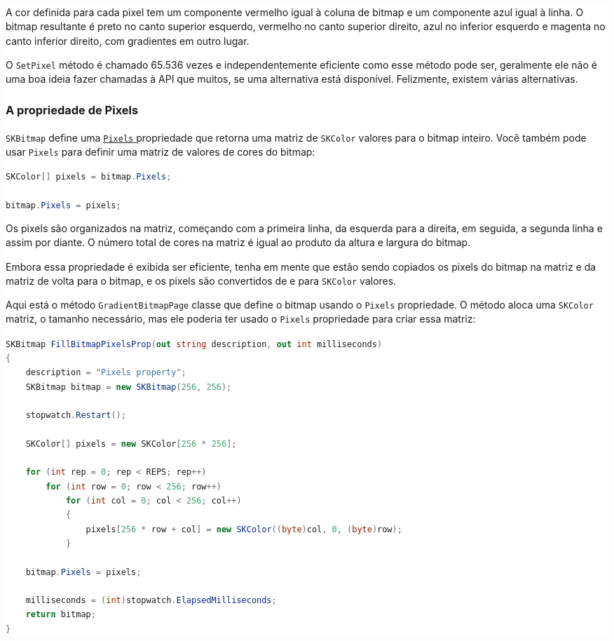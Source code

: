 A cor definida para cada pixel tem um componente vermelho igual à coluna de bitmap e um componente azul igual à linha. O bitmap resultante é preto no canto superior esquerdo, vermelho no canto superior direito, azul no inferior esquerdo e magenta no canto inferior direito, com gradientes em outro lugar.

O `SetPixel` método é chamado 65.536 vezes e independentemente eficiente como esse método pode ser, geralmente ele não é uma boa ideia fazer chamadas à API que muitos, se uma alternativa está disponível. Felizmente, existem várias alternativas.

### <a name="the-pixels-property"></a>A propriedade de Pixels

`SKBitmap` define uma [ `Pixels` ](xref:SkiaSharp.SKBitmap.Pixels) propriedade que retorna uma matriz de `SKColor` valores para o bitmap inteiro. Você também pode usar `Pixels` para definir uma matriz de valores de cores do bitmap:

```csharp
SKColor[] pixels = bitmap.Pixels;

bitmap.Pixels = pixels;
```

Os pixels são organizados na matriz, começando com a primeira linha, da esquerda para a direita, em seguida, a segunda linha e assim por diante. O número total de cores na matriz é igual ao produto da altura e largura do bitmap.

Embora essa propriedade é exibida ser eficiente, tenha em mente que estão sendo copiados os pixels do bitmap na matriz e da matriz de volta para o bitmap, e os pixels são convertidos de e para `SKColor` valores.

Aqui está o método `GradientBitmapPage` classe que define o bitmap usando o `Pixels` propriedade. O método aloca uma `SKColor` matriz, o tamanho necessário, mas ele poderia ter usado o `Pixels` propriedade para criar essa matriz:

```csharp
SKBitmap FillBitmapPixelsProp(out string description, out int milliseconds)
{
    description = "Pixels property";
    SKBitmap bitmap = new SKBitmap(256, 256);

    stopwatch.Restart();

    SKColor[] pixels = new SKColor[256 * 256];

    for (int rep = 0; rep < REPS; rep++)
        for (int row = 0; row < 256; row++)
            for (int col = 0; col < 256; col++)
            {
                pixels[256 * row + col] = new SKColor((byte)col, 0, (byte)row);
            }

    bitmap.Pixels = pixels;

    milliseconds = (int)stopwatch.ElapsedMilliseconds;
    return bitmap;
}
```
